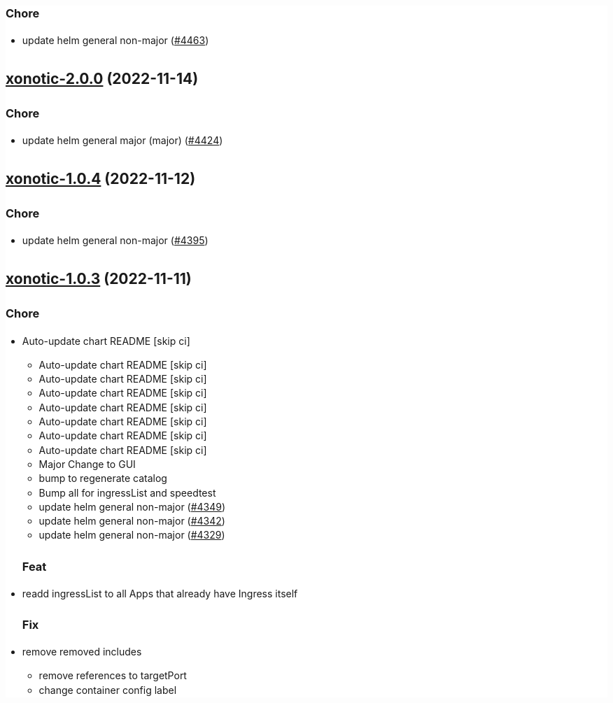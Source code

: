 ### Chore

- update helm general non-major ([#4463](https://github.com/truecharts/charts/issues/4463))
  
  


## [xonotic-2.0.0](https://github.com/truecharts/charts/compare/xonotic-1.0.4...xonotic-2.0.0) (2022-11-14)

### Chore

- update helm general major (major) ([#4424](https://github.com/truecharts/charts/issues/4424))
  
  


## [xonotic-1.0.4](https://github.com/truecharts/charts/compare/xonotic-1.0.3...xonotic-1.0.4) (2022-11-12)

### Chore

- update helm general non-major ([#4395](https://github.com/truecharts/charts/issues/4395))
  
  


## [xonotic-1.0.3](https://github.com/truecharts/charts/compare/xonotic-0.0.36...xonotic-1.0.3) (2022-11-11)

### Chore

- Auto-update chart README [skip ci]
  - Auto-update chart README [skip ci]
  - Auto-update chart README [skip ci]
  - Auto-update chart README [skip ci]
  - Auto-update chart README [skip ci]
  - Auto-update chart README [skip ci]
  - Auto-update chart README [skip ci]
  - Auto-update chart README [skip ci]
  - Major Change to GUI
  - bump to regenerate catalog
  - Bump all for ingressList and speedtest
  - update helm general non-major ([#4349](https://github.com/truecharts/charts/issues/4349))
  - update helm general non-major ([#4342](https://github.com/truecharts/charts/issues/4342))
  - update helm general non-major ([#4329](https://github.com/truecharts/charts/issues/4329))
  
  ### Feat

- readd ingressList to all Apps that already have Ingress itself
  
  ### Fix

- remove removed includes
  - remove references to targetPort
  - change container config label
  